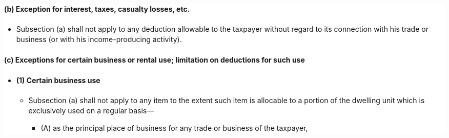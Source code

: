 #### (b) Exception for interest, taxes, casualty losses, etc.
* Subsection (a) shall not apply to any deduction allowable to the taxpayer without regard to its connection with his trade or business (or with his income-producing activity).

#### (c) Exceptions for certain business or rental use; limitation on deductions for such use
* #### (1) Certain business use
  * Subsection (a) shall not apply to any item to the extent such item is allocable to a portion of the dwelling unit which is exclusively used on a regular basis—

    * (A) as the principal place of business for any trade or business of the taxpayer,

